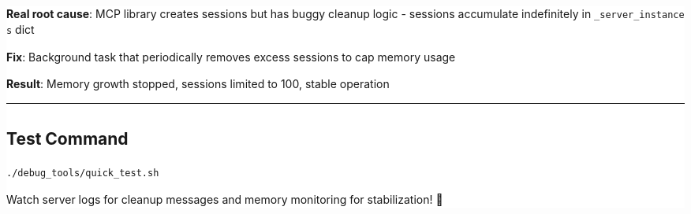 **Real root cause**: MCP library creates sessions but has buggy cleanup logic - sessions accumulate indefinitely in `_server_instances` dict

**Fix**: Background task that periodically removes excess sessions to cap memory usage

**Result**: Memory growth stopped, sessions limited to 100, stable operation

---

## Test Command

```bash
./debug_tools/quick_test.sh
```

Watch server logs for cleanup messages and memory monitoring for stabilization! 🎯
